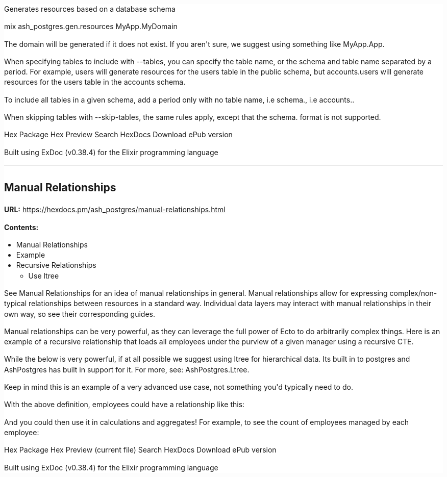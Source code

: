 Generates resources based on a database schema

mix ash_postgres.gen.resources MyApp.MyDomain

The domain will be generated if it does not exist. If you aren't sure, we suggest using something like MyApp.App.

When specifying tables to include with --tables, you can specify the table name, or the schema and table name separated by a period. For example, users will generate resources for the users table in the public schema, but accounts.users will generate resources for the users table in the accounts schema.

To include all tables in a given schema, add a period only with no table name, i.e schema., i.e accounts..

When skipping tables with --skip-tables, the same rules apply, except that the schema. format is not supported.

Hex Package Hex Preview Search HexDocs Download ePub version

Built using ExDoc (v0.38.4) for the Elixir programming language

---

## Manual Relationships

**URL:** https://hexdocs.pm/ash_postgres/manual-relationships.html

**Contents:**
- Manual Relationships
- Example
- Recursive Relationships
  - Use ltree

See Manual Relationships for an idea of manual relationships in general. Manual relationships allow for expressing complex/non-typical relationships between resources in a standard way. Individual data layers may interact with manual relationships in their own way, so see their corresponding guides.

Manual relationships can be very powerful, as they can leverage the full power of Ecto to do arbitrarily complex things. Here is an example of a recursive relationship that loads all employees under the purview of a given manager using a recursive CTE.

While the below is very powerful, if at all possible we suggest using ltree for hierarchical data. Its built in to postgres and AshPostgres has built in support for it. For more, see: AshPostgres.Ltree.

Keep in mind this is an example of a very advanced use case, not something you'd typically need to do.

With the above definition, employees could have a relationship like this:

And you could then use it in calculations and aggregates! For example, to see the count of employees managed by each employee:

Hex Package Hex Preview (current file) Search HexDocs Download ePub version

Built using ExDoc (v0.38.4) for the Elixir programming language
